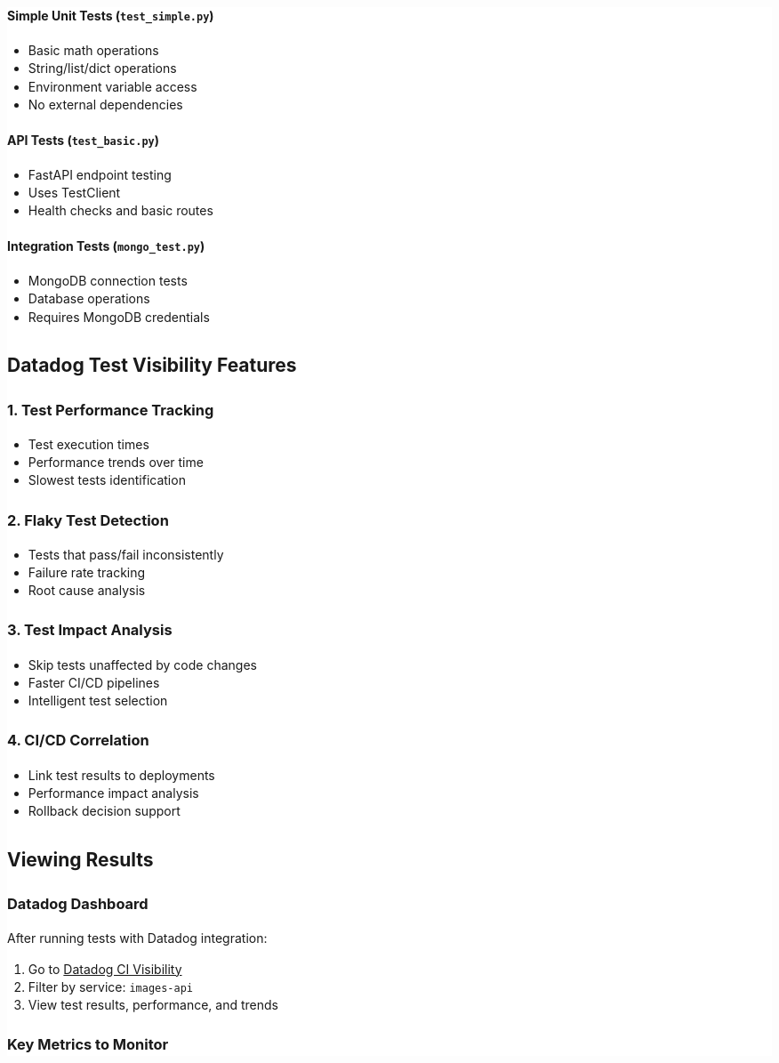 #### Simple Unit Tests (`test_simple.py`)
- Basic math operations
- String/list/dict operations
- Environment variable access
- No external dependencies

#### API Tests (`test_basic.py`)
- FastAPI endpoint testing
- Uses TestClient
- Health checks and basic routes

#### Integration Tests (`mongo_test.py`)
- MongoDB connection tests
- Database operations
- Requires MongoDB credentials

## Datadog Test Visibility Features

### 1. Test Performance Tracking
- Test execution times
- Performance trends over time
- Slowest tests identification

### 2. Flaky Test Detection
- Tests that pass/fail inconsistently
- Failure rate tracking
- Root cause analysis

### 3. Test Impact Analysis
- Skip tests unaffected by code changes
- Faster CI/CD pipelines
- Intelligent test selection

### 4. CI/CD Correlation
- Link test results to deployments
- Performance impact analysis
- Rollback decision support

## Viewing Results

### Datadog Dashboard

After running tests with Datadog integration:

1. Go to [Datadog CI Visibility](https://app.datadoghq.com/ci/test-runs)
2. Filter by service: `images-api`
3. View test results, performance, and trends

### Key Metrics to Monitor
